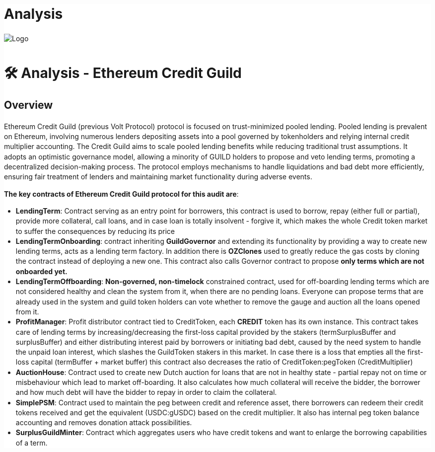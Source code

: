 # Analysis

![Logo](https://i.imgur.com/EMmogLR.jpeg)

# **🛠️ Analysis -** Ethereum Credit Guild

## Overview

Ethereum Credit Guild (previous Volt Protocol) protocol is focused on trust-minimized pooled lending. Pooled lending is prevalent on Ethereum, involving numerous lenders depositing assets into a pool governed by tokenholders and relying internal credit multiplier accounting. The Credit Guild aims to scale pooled lending benefits while reducing traditional trust assumptions. It adopts an optimistic governance model, allowing a minority of GUILD holders to propose and veto lending terms, promoting a decentralized decision-making process. The protocol employs mechanisms to handle liquidations and bad debt more efficiently, ensuring fair treatment of lenders and maintaining market functionality during adverse events.

**The key contracts of Ethereum Credit Guild protocol for this audit are**:

- **LendingTerm**: Contract serving as an entry point for borrowers, this contract is used to borrow, repay (either full or partial), provide more collateral, call loans, and in case loan is totally insolvent - forgive it, which makes the whole Credit token market to suffer the consequences by reducing its price
- **LendingTermOnboarding**: contract inheriting **GuildGovernor** and extending its functionality by providing a way to create new lending terms, acts as a lending term factory. In addition there is **OZClones** used to greatly reduce the gas costs by cloning the contract instead of deploying a new one. This contract also calls Governor contract to propose **only terms which are not onboarded yet.**
- **LendingTermOffboarding**:  **Non-governed, non-timelock** constrained contract, used for off-boarding lending terms which are not considered healthy and clean the system from it, when there are no pending loans. Everyone can propose terms that are already used in the system and guild token holders can vote whether to remove the gauge and auction all the loans opened from it.
- **ProfitManager**: Profit distributor contract tied to CreditToken, each **CREDIT** token has its own instance. This contract takes care of lending terms by increasing/decreasing the first-loss capital provided by the stakers (termSurplusBuffer and surplusBuffer) and either distributing interest paid by borrowers or initiating bad debt, caused by the need system to handle the unpaid loan interest, which slashes the GuildToken stakers in this market. In case there is a loss that empties all the first-loss capital (termBuffer + market buffer) this contract also decreases the ratio of CreditToken:pegToken (CreditMultiplier)
- **AuctionHouse**: Contract used to create new Dutch auction for loans that are not in healthy state - partial repay not on time or misbehaviour which lead to market off-boarding. It also calculates how much collateral will receive the bidder, the borrower and how much debt will have the bidder to repay in order to claim the collateral.
- **SimplePSM**: Contract used to maintain the peg between credit and reference asset, there borrowers can redeem their credit tokens received and get the equivalent (USDC:gUSDC) based on the credit multiplier. It also has internal peg token balance accounting and removes donation attack possibilities.
- **SurplusGuildMinter**: Contract which aggregates users who have credit tokens and want to enlarge the borrowing capabilities of a term.
    